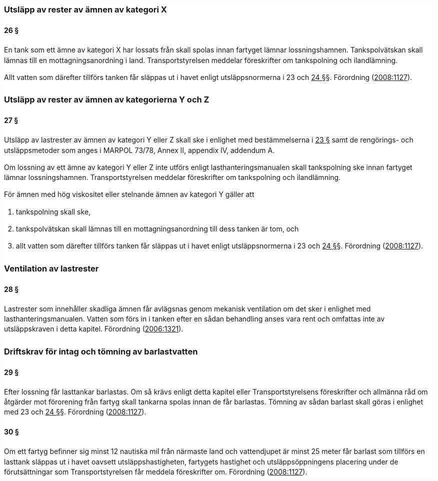 ### Utsläpp av rester av ämnen av kategori X

#### 26 §

En tank som ett ämne av kategori X har lossats från skall spolas innan fartyget lämnar lossningshamnen. Tankspolvätskan skall lämnas till en mottagningsanordning i land. Transportstyrelsen meddelar föreskrifter om tankspolning och ilandlämning.

Allt vatten som därefter tillförs tanken får släppas ut i havet enligt utsläppsnormerna i 23 och [24 §](#kap2.24)§. Förordning ([2008:1127](https://selex.se/eli/sfs/2008/1127)).

### Utsläpp av rester av ämnen av kategorierna Y och Z

#### 27 §

Utsläpp av lastrester av ämnen av kategori Y eller Z skall ske i enlighet med bestämmelserna i [23 §](#kap2.23) samt de rengörings- och utsläppsmetoder som anges i MARPOL 73/78, Annex II, appendix IV, addendum A.

Om lossning av ett ämne av kategori Y eller Z inte utförs enligt lasthanteringsmanualen skall tankspolning ske innan fartyget lämnar lossningshamnen. Transportstyrelsen meddelar föreskrifter om tankspolning och ilandlämning.

För ämnen med hög viskositet eller stelnande ämnen av kategori Y gäller att

1. tankspolning skall ske,

2. tankspolvätskan skall lämnas till en mottagningsanordning till dess tanken är tom, och

3. allt vatten som därefter tillförs tanken får släppas ut i havet enligt utsläppsnormerna i 23 och [24 §](#kap2.24)§. Förordning ([2008:1127](https://selex.se/eli/sfs/2008/1127)).

### Ventilation av lastrester

#### 28 §

Lastrester som innehåller skadliga ämnen får avlägsnas genom mekanisk ventilation om det sker i enlighet med lasthanteringsmanualen. Vatten som förs in i tanken efter en sådan behandling anses vara rent och omfattas inte av utsläppskraven i detta kapitel. Förordning ([2006:1321](https://selex.se/eli/sfs/2006/1321)).

### Driftskrav för intag och tömning av barlastvatten

#### 29 §

Efter lossning får lasttankar barlastas. Om så krävs enligt detta kapitel eller Transportstyrelsens föreskrifter och allmänna råd om åtgärder mot förorening från fartyg skall tankarna spolas innan de får barlastas. Tömning av sådan barlast skall göras i enlighet med 23 och [24 §](#kap2.24)§. Förordning ([2008:1127](https://selex.se/eli/sfs/2008/1127)).

#### 30 §

Om ett fartyg befinner sig minst 12 nautiska mil från närmaste land och vattendjupet är minst 25 meter får barlast som tillförs en lasttank släppas ut i havet oavsett utsläppshastigheten, fartygets hastighet och utsläppsöppningens placering under de förutsättningar som Transportstyrelsen får meddela föreskrifter om. Förordning ([2008:1127](https://selex.se/eli/sfs/2008/1127)).
